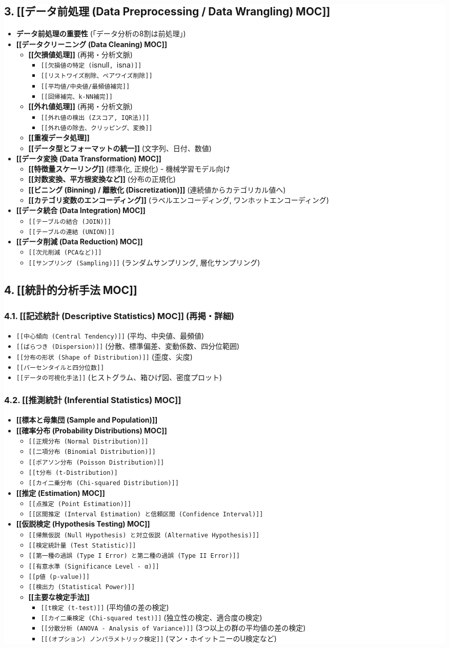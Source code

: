 
## 3. [[データ前処理 (Data Preprocessing / Data Wrangling) MOC]]
   - **データ前処理の重要性** (「データ分析の8割は前処理」)
   - **[[データクリーニング (Data Cleaning) MOC]]**
      - **[[欠損値処理]]** (再掲・分析文脈)
         - `[[欠損値の特定 (`isnull`, `isna`)]]`
         - `[[リストワイズ削除、ペアワイズ削除]]`
         - `[[平均値/中央値/最頻値補完]]`
         - `[[回帰補完、k-NN補完]]`
      - **[[外れ値処理]]** (再掲・分析文脈)
         - `[[外れ値の検出 (Zスコア, IQR法)]]`
         - `[[外れ値の除去、クリッピング、変換]]`
      - **[[重複データ処理]]**
      - **[[データ型とフォーマットの統一]]** (文字列、日付、数値)
   - **[[データ変換 (Data Transformation) MOC]]**
      - **[[特徴量スケーリング]]** (標準化, 正規化) - 機械学習モデル向け
      - **[[対数変換、平方根変換など]]** (分布の正規化)
      - **[[ビニング (Binning) / 離散化 (Discretization)]]** (連続値からカテゴリカル値へ)
      - **[[カテゴリ変数のエンコーディング]]** (ラベルエンコーディング, ワンホットエンコーディング)
   - **[[データ統合 (Data Integration) MOC]]**
      - `[[テーブルの結合 (JOIN)]]`
      - `[[テーブルの連結 (UNION)]]`
   - **[[データ削減 (Data Reduction) MOC]]**
      - `[[次元削減 (PCAなど)]]`
      - `[[サンプリング (Sampling)]]` (ランダムサンプリング, 層化サンプリング)

## 4. [[統計的分析手法 MOC]]

### 4.1. [[記述統計 (Descriptive Statistics) MOC]] (再掲・詳細)
   - `[[中心傾向 (Central Tendency)]]` (平均、中央値、最頻値)
   - `[[ばらつき (Dispersion)]]` (分散、標準偏差、変動係数、四分位範囲)
   - `[[分布の形状 (Shape of Distribution)]]` (歪度、尖度)
   - `[[パーセンタイルと四分位数]]`
   - `[[データの可視化手法]]` (ヒストグラム、箱ひげ図、密度プロット)

### 4.2. [[推測統計 (Inferential Statistics) MOC]]
   - **[[標本と母集団 (Sample and Population)]]**
   - **[[確率分布 (Probability Distributions) MOC]]**
      - `[[正規分布 (Normal Distribution)]]`
      - `[[二項分布 (Binomial Distribution)]]`
      - `[[ポアソン分布 (Poisson Distribution)]]`
      - `[[t分布 (t-Distribution)]`
      - `[[カイ二乗分布 (Chi-squared Distribution)]]`
   - **[[推定 (Estimation) MOC]]**
      - `[[点推定 (Point Estimation)]]`
      - `[[区間推定 (Interval Estimation) と信頼区間 (Confidence Interval)]]`
   - **[[仮説検定 (Hypothesis Testing) MOC]]**
      - `[[帰無仮説 (Null Hypothesis) と対立仮説 (Alternative Hypothesis)]]`
      - `[[検定統計量 (Test Statistic)]]`
      - `[[第一種の過誤 (Type I Error) と第二種の過誤 (Type II Error)]]`
      - `[[有意水準 (Significance Level - α)]]`
      - `[[p値 (p-value)]]`
      - `[[検出力 (Statistical Power)]]`
      - **[[主要な検定手法]]**
         - `[[t検定 (t-test)]]` (平均値の差の検定)
         - `[[カイ二乗検定 (Chi-squared test)]]` (独立性の検定、適合度の検定)
         - `[[分散分析 (ANOVA - Analysis of Variance)]]` (3つ以上の群の平均値の差の検定)
         - `[[(オプション) ノンパラメトリック検定]]` (マン・ホイットニーのU検定など)
